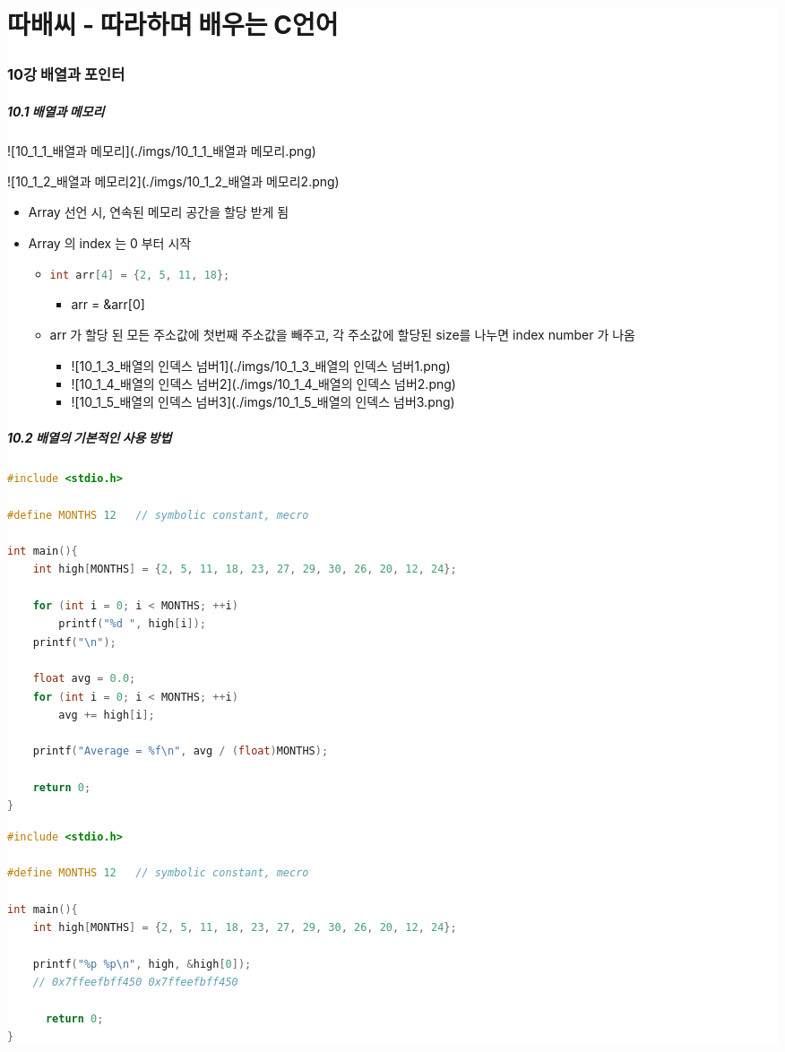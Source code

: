 # 따배씨 - 따라하며 배우는 C언어

### 10강 배열과 포인터

##### 10.1 배열과 메모리

![10_1_1_배열과 메모리](./imgs/10_1_1_배열과 메모리.png)

![10_1_2_배열과 메모리2](./imgs/10_1_2_배열과 메모리2.png)

* Array 선언 시, 연속된 메모리 공간을 할당 받게 됨

* Array 의 index 는 0 부터 시작

  * ```c
    int arr[4] = {2, 5, 11, 18};
    ```

    * arr = &arr[0]

  * arr 가 할당 된 모든 주소값에 첫번째 주소값을 빼주고, 각 주소값에 할당된 size를 나누면 index number 가 나옴

    * ![10_1_3_배열의 인덱스 넘버1](./imgs/10_1_3_배열의 인덱스 넘버1.png)
    * ![10_1_4_배열의 인덱스 넘버2](./imgs/10_1_4_배열의 인덱스 넘버2.png)
    * ![10_1_5_배열의 인덱스 넘버3](./imgs/10_1_5_배열의 인덱스 넘버3.png)



##### 10.2 배열의 기본적인 사용 방법

```c
#include <stdio.h>

#define MONTHS 12   // symbolic constant, mecro

int main(){
    int high[MONTHS] = {2, 5, 11, 18, 23, 27, 29, 30, 26, 20, 12, 24};
    
    for (int i = 0; i < MONTHS; ++i)
        printf("%d ", high[i]);
    printf("\n");
    
    float avg = 0.0;
    for (int i = 0; i < MONTHS; ++i)
        avg += high[i];
    
    printf("Average = %f\n", avg / (float)MONTHS);
    
    return 0;
}
```



```c
#include <stdio.h>

#define MONTHS 12   // symbolic constant, mecro

int main(){
    int high[MONTHS] = {2, 5, 11, 18, 23, 27, 29, 30, 26, 20, 12, 24};
    
    printf("%p %p\n", high, &high[0]);
  	// 0x7ffeefbff450 0x7ffeefbff450
    
	  return 0;
}
```